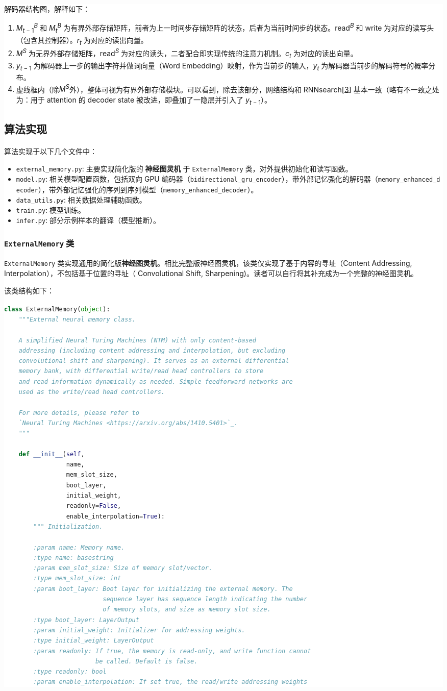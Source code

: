 解码器结构图，解释如下：

1. $M_{t-1}^B$ 和 $M_t^B$ 为有界外部存储矩阵，前者为上一时间步存储矩阵的状态，后者为当前时间步的状态。$\textrm{read}^B$ 和 $\textrm{write}$ 为对应的读写头（包含其控制器）。$r_t$ 为对应的读出向量。
2. $M^S$ 为无界外部存储矩阵，$\textrm{read}^S$ 为对应的读头，二者配合即实现传统的注意力机制。$c_t$ 为对应的读出向量。
3. $y_{t-1}$ 为解码器上一步的输出字符并做词向量（Word Embedding）映射，作为当前步的输入，$y_t$ 为解码器当前步的解码符号的概率分布。
4. 虚线框内（除$M^S$外），整体可视为有界外部存储模块。可以看到，除去该部分，网络结构和 RNNsearch\[[3](#参考文献)\] 基本一致（略有不一致之处为：用于 attention 的 decoder state 被改进，即叠加了一隐层并引入了 $y_{t-1}$）。


## 算法实现

算法实现于以下几个文件中：

- `external_memory.py`: 主要实现简化版的 **神经图灵机** 于 `ExternalMemory` 类，对外提供初始化和读写函数。
- `model.py`: 相关模型配置函数，包括双向 GPU 编码器（`bidirectional_gru_encoder`），带外部记忆强化的解码器（`memory_enhanced_decoder`），带外部记忆强化的序列到序列模型（`memory_enhanced_decoder`）。
- `data_utils.py`: 相关数据处理辅助函数。
- `train.py`: 模型训练。
- `infer.py`: 部分示例样本的翻译（模型推断）。

### `ExternalMemory` 类

`ExternalMemory` 类实现通用的简化版**神经图灵机**。相比完整版神经图灵机，该类仅实现了基于内容的寻址（Content Addressing, Interpolation），不包括基于位置的寻址（ Convolutional Shift, Sharpening)。读者可以自行将其补充成为一个完整的神经图灵机。

该类结构如下：

```python
class ExternalMemory(object):
    """External neural memory class.

    A simplified Neural Turing Machines (NTM) with only content-based
    addressing (including content addressing and interpolation, but excluding
    convolutional shift and sharpening). It serves as an external differential
    memory bank, with differential write/read head controllers to store
    and read information dynamically as needed. Simple feedforward networks are
    used as the write/read head controllers.

    For more details, please refer to
    `Neural Turing Machines <https://arxiv.org/abs/1410.5401>`_.
    """

    def __init__(self,
                 name,
                 mem_slot_size,
                 boot_layer,
                 initial_weight,
                 readonly=False,
                 enable_interpolation=True):
        """ Initialization.

        :param name: Memory name.
        :type name: basestring
        :param mem_slot_size: Size of memory slot/vector.
        :type mem_slot_size: int
        :param boot_layer: Boot layer for initializing the external memory. The
                           sequence layer has sequence length indicating the number
                           of memory slots, and size as memory slot size.
        :type boot_layer: LayerOutput
        :param initial_weight: Initializer for addressing weights.
        :type initial_weight: LayerOutput
        :param readonly: If true, the memory is read-only, and write function cannot
                         be called. Default is false.
        :type readonly: bool
        :param enable_interpolation: If set true, the read/write addressing weights
```